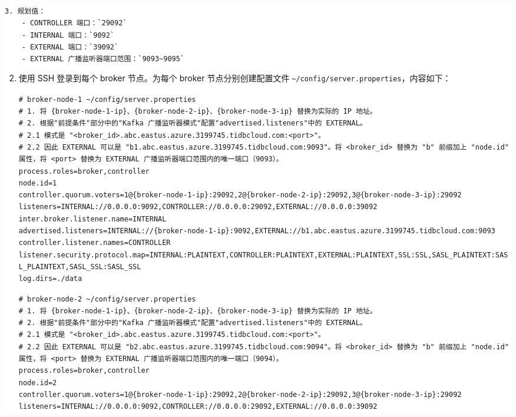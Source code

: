     3. 规划值：
        - CONTROLLER 端口：`29092`
        - INTERNAL 端口：`9092`
        - EXTERNAL 端口：`39092`
        - EXTERNAL 广播监听器端口范围：`9093~9095`

2. 使用 SSH 登录到每个 broker 节点。为每个 broker 节点分别创建配置文件 `~/config/server.properties`，内容如下：

    ```properties
    # broker-node-1 ~/config/server.properties
    # 1. 将 {broker-node-1-ip}、{broker-node-2-ip}、{broker-node-3-ip} 替换为实际的 IP 地址。
    # 2. 根据"前提条件"部分中的"Kafka 广播监听器模式"配置"advertised.listeners"中的 EXTERNAL。
    # 2.1 模式是 "<broker_id>.abc.eastus.azure.3199745.tidbcloud.com:<port>"。
    # 2.2 因此 EXTERNAL 可以是 "b1.abc.eastus.azure.3199745.tidbcloud.com:9093"。将 <broker_id> 替换为 "b" 前缀加上 "node.id" 属性，将 <port> 替换为 EXTERNAL 广播监听器端口范围内的唯一端口（9093）。
    process.roles=broker,controller
    node.id=1
    controller.quorum.voters=1@{broker-node-1-ip}:29092,2@{broker-node-2-ip}:29092,3@{broker-node-3-ip}:29092
    listeners=INTERNAL://0.0.0.0:9092,CONTROLLER://0.0.0.0:29092,EXTERNAL://0.0.0.0:39092
    inter.broker.listener.name=INTERNAL
    advertised.listeners=INTERNAL://{broker-node-1-ip}:9092,EXTERNAL://b1.abc.eastus.azure.3199745.tidbcloud.com:9093
    controller.listener.names=CONTROLLER
    listener.security.protocol.map=INTERNAL:PLAINTEXT,CONTROLLER:PLAINTEXT,EXTERNAL:PLAINTEXT,SSL:SSL,SASL_PLAINTEXT:SASL_PLAINTEXT,SASL_SSL:SASL_SSL
    log.dirs=./data
    ```

    ```properties
    # broker-node-2 ~/config/server.properties
    # 1. 将 {broker-node-1-ip}、{broker-node-2-ip}、{broker-node-3-ip} 替换为实际的 IP 地址。
    # 2. 根据"前提条件"部分中的"Kafka 广播监听器模式"配置"advertised.listeners"中的 EXTERNAL。
    # 2.1 模式是 "<broker_id>.abc.eastus.azure.3199745.tidbcloud.com:<port>"。
    # 2.2 因此 EXTERNAL 可以是 "b2.abc.eastus.azure.3199745.tidbcloud.com:9094"。将 <broker_id> 替换为 "b" 前缀加上 "node.id" 属性，将 <port> 替换为 EXTERNAL 广播监听器端口范围内的唯一端口（9094）。
    process.roles=broker,controller
    node.id=2
    controller.quorum.voters=1@{broker-node-1-ip}:29092,2@{broker-node-2-ip}:29092,3@{broker-node-3-ip}:29092
    listeners=INTERNAL://0.0.0.0:9092,CONTROLLER://0.0.0.0:29092,EXTERNAL://0.0.0.0:39092